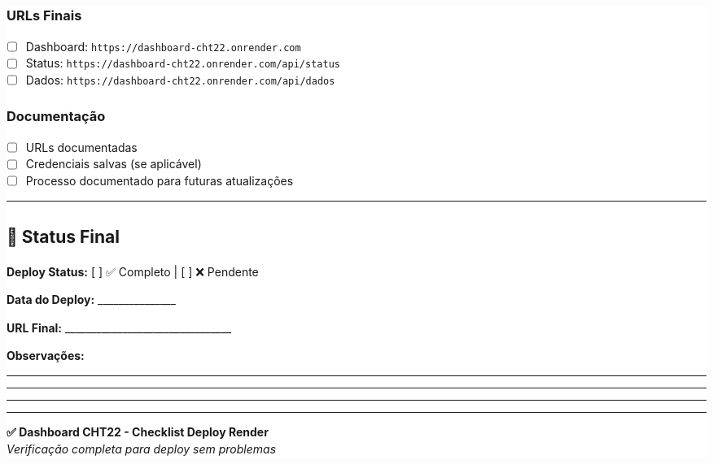 ### URLs Finais
- [ ] Dashboard: `https://dashboard-cht22.onrender.com`
- [ ] Status: `https://dashboard-cht22.onrender.com/api/status`
- [ ] Dados: `https://dashboard-cht22.onrender.com/api/dados`

### Documentação
- [ ] URLs documentadas
- [ ] Credenciais salvas (se aplicável)
- [ ] Processo documentado para futuras atualizações

---

## 🎯 Status Final

**Deploy Status:** [ ] ✅ Completo | [ ] ❌ Pendente

**Data do Deploy:** _______________

**URL Final:** ________________________________

**Observações:**
_________________________________________________
_________________________________________________
_________________________________________________

---

**✅ Dashboard CHT22 - Checklist Deploy Render**  
*Verificação completa para deploy sem problemas*

